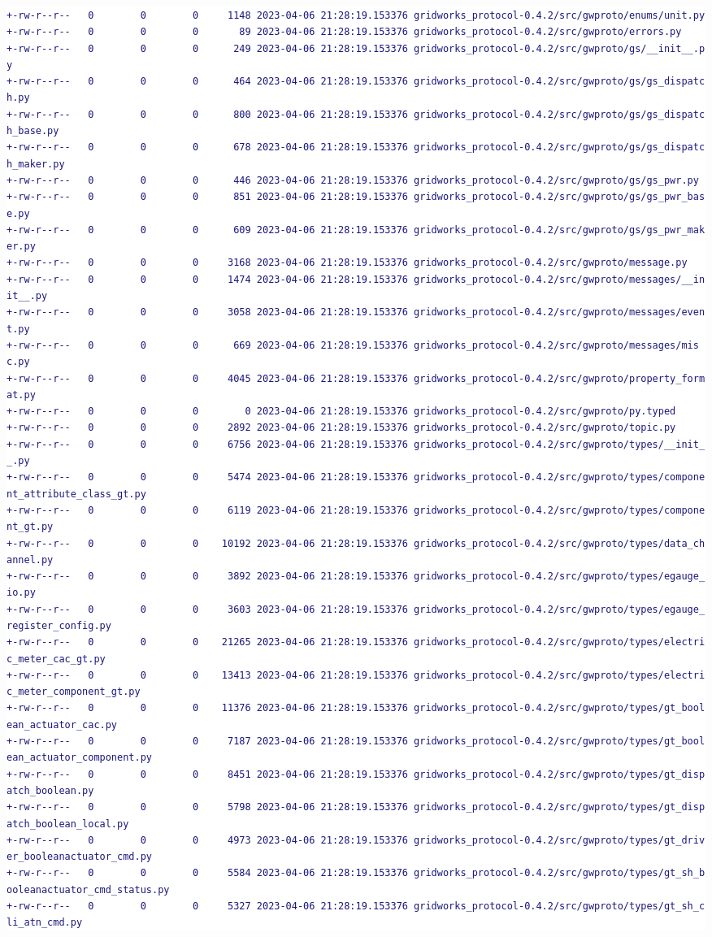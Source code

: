 ```diff
+-rw-r--r--   0        0        0     1148 2023-04-06 21:28:19.153376 gridworks_protocol-0.4.2/src/gwproto/enums/unit.py
+-rw-r--r--   0        0        0       89 2023-04-06 21:28:19.153376 gridworks_protocol-0.4.2/src/gwproto/errors.py
+-rw-r--r--   0        0        0      249 2023-04-06 21:28:19.153376 gridworks_protocol-0.4.2/src/gwproto/gs/__init__.py
+-rw-r--r--   0        0        0      464 2023-04-06 21:28:19.153376 gridworks_protocol-0.4.2/src/gwproto/gs/gs_dispatch.py
+-rw-r--r--   0        0        0      800 2023-04-06 21:28:19.153376 gridworks_protocol-0.4.2/src/gwproto/gs/gs_dispatch_base.py
+-rw-r--r--   0        0        0      678 2023-04-06 21:28:19.153376 gridworks_protocol-0.4.2/src/gwproto/gs/gs_dispatch_maker.py
+-rw-r--r--   0        0        0      446 2023-04-06 21:28:19.153376 gridworks_protocol-0.4.2/src/gwproto/gs/gs_pwr.py
+-rw-r--r--   0        0        0      851 2023-04-06 21:28:19.153376 gridworks_protocol-0.4.2/src/gwproto/gs/gs_pwr_base.py
+-rw-r--r--   0        0        0      609 2023-04-06 21:28:19.153376 gridworks_protocol-0.4.2/src/gwproto/gs/gs_pwr_maker.py
+-rw-r--r--   0        0        0     3168 2023-04-06 21:28:19.153376 gridworks_protocol-0.4.2/src/gwproto/message.py
+-rw-r--r--   0        0        0     1474 2023-04-06 21:28:19.153376 gridworks_protocol-0.4.2/src/gwproto/messages/__init__.py
+-rw-r--r--   0        0        0     3058 2023-04-06 21:28:19.153376 gridworks_protocol-0.4.2/src/gwproto/messages/event.py
+-rw-r--r--   0        0        0      669 2023-04-06 21:28:19.153376 gridworks_protocol-0.4.2/src/gwproto/messages/misc.py
+-rw-r--r--   0        0        0     4045 2023-04-06 21:28:19.153376 gridworks_protocol-0.4.2/src/gwproto/property_format.py
+-rw-r--r--   0        0        0        0 2023-04-06 21:28:19.153376 gridworks_protocol-0.4.2/src/gwproto/py.typed
+-rw-r--r--   0        0        0     2892 2023-04-06 21:28:19.153376 gridworks_protocol-0.4.2/src/gwproto/topic.py
+-rw-r--r--   0        0        0     6756 2023-04-06 21:28:19.153376 gridworks_protocol-0.4.2/src/gwproto/types/__init__.py
+-rw-r--r--   0        0        0     5474 2023-04-06 21:28:19.153376 gridworks_protocol-0.4.2/src/gwproto/types/component_attribute_class_gt.py
+-rw-r--r--   0        0        0     6119 2023-04-06 21:28:19.153376 gridworks_protocol-0.4.2/src/gwproto/types/component_gt.py
+-rw-r--r--   0        0        0    10192 2023-04-06 21:28:19.153376 gridworks_protocol-0.4.2/src/gwproto/types/data_channel.py
+-rw-r--r--   0        0        0     3892 2023-04-06 21:28:19.153376 gridworks_protocol-0.4.2/src/gwproto/types/egauge_io.py
+-rw-r--r--   0        0        0     3603 2023-04-06 21:28:19.153376 gridworks_protocol-0.4.2/src/gwproto/types/egauge_register_config.py
+-rw-r--r--   0        0        0    21265 2023-04-06 21:28:19.153376 gridworks_protocol-0.4.2/src/gwproto/types/electric_meter_cac_gt.py
+-rw-r--r--   0        0        0    13413 2023-04-06 21:28:19.153376 gridworks_protocol-0.4.2/src/gwproto/types/electric_meter_component_gt.py
+-rw-r--r--   0        0        0    11376 2023-04-06 21:28:19.153376 gridworks_protocol-0.4.2/src/gwproto/types/gt_boolean_actuator_cac.py
+-rw-r--r--   0        0        0     7187 2023-04-06 21:28:19.153376 gridworks_protocol-0.4.2/src/gwproto/types/gt_boolean_actuator_component.py
+-rw-r--r--   0        0        0     8451 2023-04-06 21:28:19.153376 gridworks_protocol-0.4.2/src/gwproto/types/gt_dispatch_boolean.py
+-rw-r--r--   0        0        0     5798 2023-04-06 21:28:19.153376 gridworks_protocol-0.4.2/src/gwproto/types/gt_dispatch_boolean_local.py
+-rw-r--r--   0        0        0     4973 2023-04-06 21:28:19.153376 gridworks_protocol-0.4.2/src/gwproto/types/gt_driver_booleanactuator_cmd.py
+-rw-r--r--   0        0        0     5584 2023-04-06 21:28:19.153376 gridworks_protocol-0.4.2/src/gwproto/types/gt_sh_booleanactuator_cmd_status.py
+-rw-r--r--   0        0        0     5327 2023-04-06 21:28:19.153376 gridworks_protocol-0.4.2/src/gwproto/types/gt_sh_cli_atn_cmd.py
```